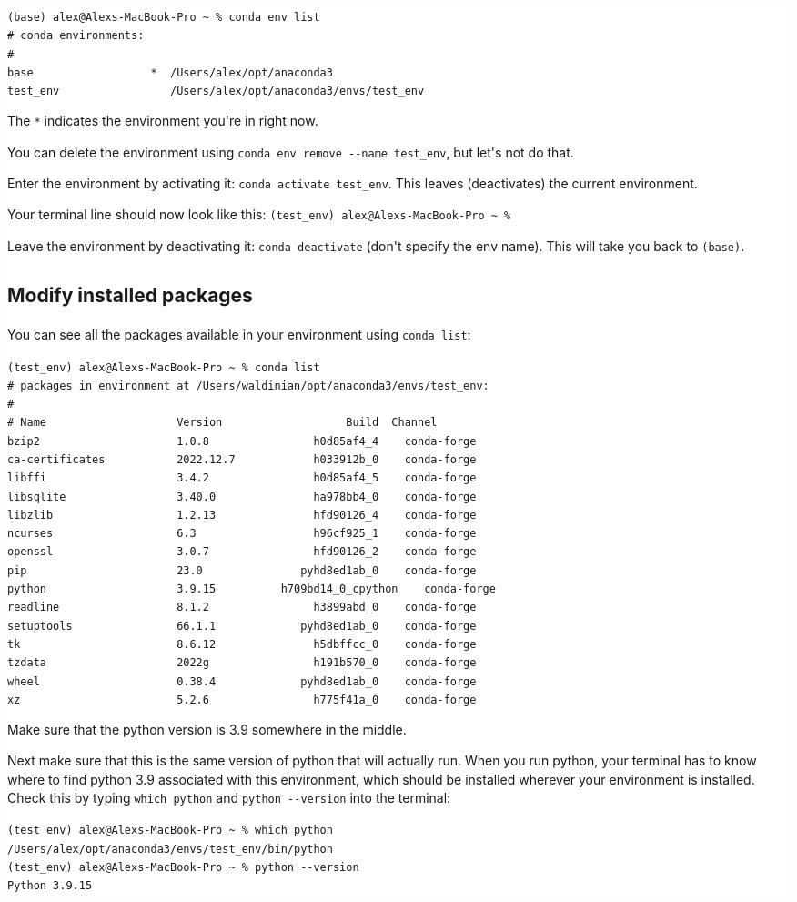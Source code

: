 ```
(base) alex@Alexs-MacBook-Pro ~ % conda env list
# conda environments:
#
base                  *  /Users/alex/opt/anaconda3
test_env                 /Users/alex/opt/anaconda3/envs/test_env
```

The `*` indicates the environment you're in right now.

You can delete the environment using `conda env remove --name test_env`, but let's not do that.

Enter the environment by activating it: `conda activate test_env`. This leaves (deactivates) the current environment.

Your terminal line should now look like this: `(test_env) alex@Alexs-MacBook-Pro ~ %`

Leave the environment by deactivating it: `conda deactivate` (don't specify the env name). This will take you back to `(base)`.

## Modify installed packages

You can see all the packages available in your environment using `conda list`:

```
(test_env) alex@Alexs-MacBook-Pro ~ % conda list
# packages in environment at /Users/waldinian/opt/anaconda3/envs/test_env:
#
# Name                    Version                   Build  Channel
bzip2                     1.0.8                h0d85af4_4    conda-forge
ca-certificates           2022.12.7            h033912b_0    conda-forge
libffi                    3.4.2                h0d85af4_5    conda-forge
libsqlite                 3.40.0               ha978bb4_0    conda-forge
libzlib                   1.2.13               hfd90126_4    conda-forge
ncurses                   6.3                  h96cf925_1    conda-forge
openssl                   3.0.7                hfd90126_2    conda-forge
pip                       23.0               pyhd8ed1ab_0    conda-forge
python                    3.9.15          h709bd14_0_cpython    conda-forge
readline                  8.1.2                h3899abd_0    conda-forge
setuptools                66.1.1             pyhd8ed1ab_0    conda-forge
tk                        8.6.12               h5dbffcc_0    conda-forge
tzdata                    2022g                h191b570_0    conda-forge
wheel                     0.38.4             pyhd8ed1ab_0    conda-forge
xz                        5.2.6                h775f41a_0    conda-forge
```

Make sure that the python version is 3.9 somewhere in the middle.

Next make sure that this is the same version of python that will actually run. When you run python, your terminal has to know where to find python 3.9 associated with this environment, which should be installed wherever your environment is installed. Check this by typing `which python` and `python --version` into the terminal:

```
(test_env) alex@Alexs-MacBook-Pro ~ % which python
/Users/alex/opt/anaconda3/envs/test_env/bin/python
(test_env) alex@Alexs-MacBook-Pro ~ % python --version
Python 3.9.15
```
